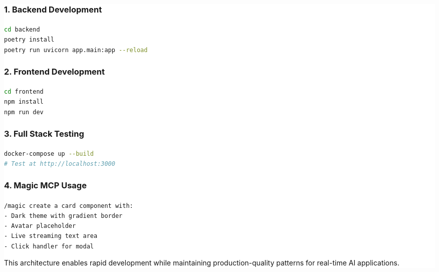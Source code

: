 ### 1. Backend Development
```bash
cd backend
poetry install
poetry run uvicorn app.main:app --reload
```

### 2. Frontend Development
```bash
cd frontend
npm install
npm run dev
```

### 3. Full Stack Testing
```bash
docker-compose up --build
# Test at http://localhost:3000
```

### 4. Magic MCP Usage
```
/magic create a card component with:
- Dark theme with gradient border
- Avatar placeholder  
- Live streaming text area
- Click handler for modal
```

This architecture enables rapid development while maintaining production-quality patterns for real-time AI applications. 